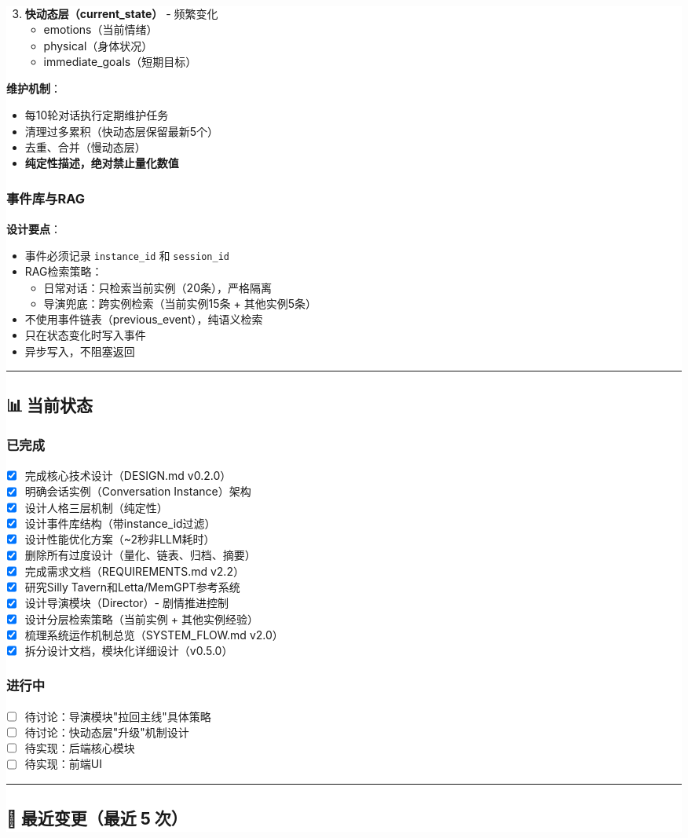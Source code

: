 3. **快动态层（current_state）** - 频繁变化
   - emotions（当前情绪）
   - physical（身体状况）
   - immediate_goals（短期目标）

**维护机制**：
- 每10轮对话执行定期维护任务
- 清理过多累积（快动态层保留最新5个）
- 去重、合并（慢动态层）
- **纯定性描述，绝对禁止量化数值**

### 事件库与RAG

**设计要点**：
- 事件必须记录 `instance_id` 和 `session_id`
- RAG检索策略：
  - 日常对话：只检索当前实例（20条），严格隔离
  - 导演兜底：跨实例检索（当前实例15条 + 其他实例5条）
- 不使用事件链表（previous_event），纯语义检索
- 只在状态变化时写入事件
- 异步写入，不阻塞返回

---

## 📊 当前状态

### 已完成

- [x] 完成核心技术设计（DESIGN.md v0.2.0）
- [x] 明确会话实例（Conversation Instance）架构
- [x] 设计人格三层机制（纯定性）
- [x] 设计事件库结构（带instance_id过滤）
- [x] 设计性能优化方案（~2秒非LLM耗时）
- [x] 删除所有过度设计（量化、链表、归档、摘要）
- [x] 完成需求文档（REQUIREMENTS.md v2.2）
- [x] 研究Silly Tavern和Letta/MemGPT参考系统
- [x] 设计导演模块（Director）- 剧情推进控制
- [x] 设计分层检索策略（当前实例 + 其他实例经验）
- [x] 梳理系统运作机制总览（SYSTEM_FLOW.md v2.0）
- [x] 拆分设计文档，模块化详细设计（v0.5.0）

### 进行中

- [ ] 待讨论：导演模块"拉回主线"具体策略
- [ ] 待讨论：快动态层"升级"机制设计
- [ ] 待实现：后端核心模块
- [ ] 待实现：前端UI

---

## 📝 最近变更（最近 5 次）
